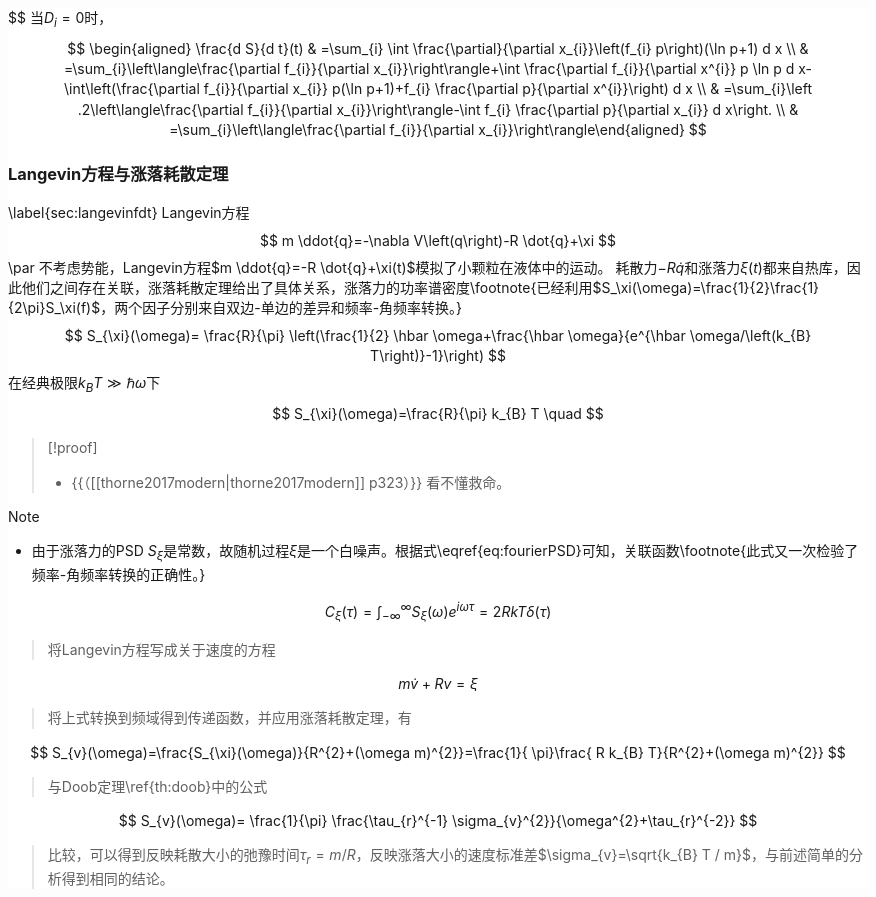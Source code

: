 $$
当$D_i=0$时，
$$
\begin{aligned} \frac{d S}{d t}(t) & =\sum_{i} \int \frac{\partial}{\partial x_{i}}\left(f_{i} p\right)(\ln p+1) d x \\ & =\sum_{i}\left\langle\frac{\partial f_{i}}{\partial x_{i}}\right\rangle+\int \frac{\partial f_{i}}{\partial x^{i}} p \ln p d x-\int\left(\frac{\partial f_{i}}{\partial x_{i}} p(\ln p+1)+f_{i} \frac{\partial p}{\partial x^{i}}\right) d x \\ & =\sum_{i}\left .2\left\langle\frac{\partial f_{i}}{\partial x_{i}}\right\rangle-\int f_{i} \frac{\partial p}{\partial x_{i}} d x\right. \\ & =\sum_{i}\left\langle\frac{\partial f_{i}}{\partial x_{i}}\right\rangle\end{aligned}
$$
### Langevin方程与涨落耗散定理
\label{sec:langevinfdt}
Langevin方程
$$
m \ddot{q}=-\nabla V\left(q\right)-R \dot{q}+\xi
$$
\par 
不考虑势能，Langevin方程$m \ddot{q}=-R \dot{q}+\xi(t)$模拟了小颗粒在液体中的运动。
耗散力$-R \dot{q}$和涨落力$\xi(t)$都来自热库，因此他们之间存在关联，涨落耗散定理给出了具体关系，涨落力的功率谱密度\footnote{已经利用$S_\xi(\omega)=\frac{1}{2}\frac{1}{2\pi}S_\xi(f)$，两个因子分别来自双边-单边的差异和频率-角频率转换。}
$$
S_{\xi}(\omega)= \frac{R}{\pi} \left(\frac{1}{2} \hbar \omega+\frac{\hbar \omega}{e^{\hbar \omega/\left(k_{B} T\right)}-1}\right)
$$
在经典极限$k_{B} T \gg \hbar \omega$下
$$
S_{\xi}(\omega)=\frac{R}{\pi}  k_{B} T \quad
$$
> [!proof]
> - {{（[[thorne2017modern\|thorne2017modern]] p323）}}
>   看不懂救命。

> [!note]
> - 由于涨落力的PSD $S_\xi$是常数，故随机过程$\xi$是一个白噪声。根据式\eqref{eq:fourierPSD}可知，关联函数\footnote{此式又一次检验了频率-角频率转换的正确性。}
>
$$
C_\xi(\tau)=  \int_{-\infty}^\infty S_\xi(\omega)e^{i\omega \tau } =2RkT\delta(\tau)
$$
>   将Langevin方程写成关于速度的方程
>
$$
m  \dot{v}   +R v=\xi
$$
>   将上式转换到频域得到传递函数，并应用涨落耗散定理，有
>
$$
S_{v}(\omega)=\frac{S_{\xi}(\omega)}{R^{2}+(\omega m)^{2}}=\frac{1}{ \pi}\frac{  R k_{B} T}{R^{2}+(\omega m)^{2}}
$$
>   与Doob定理\ref{th:doob}中的公式
>
$$
S_{v}(\omega)= \frac{1}{\pi} \frac{\tau_{r}^{-1} \sigma_{v}^{2}}{\omega^{2}+\tau_{r}^{-2}}
$$
>   比较，可以得到反映耗散大小的弛豫时间$\tau_{r}=m / R$，反映涨落大小的速度标准差$\sigma_{v}=\sqrt{k_{B} T / m}$，与前述简单的分析得到相同的结论。
